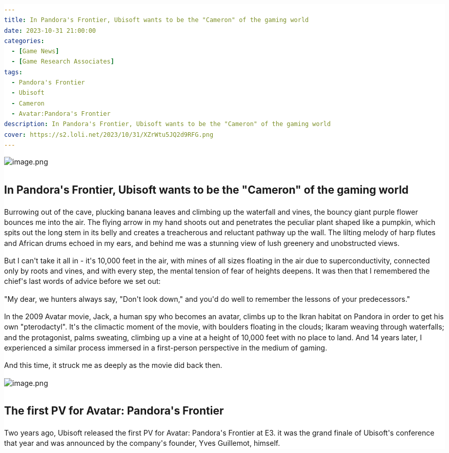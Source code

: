 ```yaml
---
title: In Pandora's Frontier, Ubisoft wants to be the "Cameron" of the gaming world
date: 2023-10-31 21:00:00
categories:
  - [Game News]
  - [Game Research Associates]
tags:
  - Pandora's Frontier
  - Ubisoft
  - Cameron
  - Avatar:Pandora's Frontier
description: In Pandora's Frontier, Ubisoft wants to be the "Cameron" of the gaming world
cover: https://s2.loli.net/2023/10/31/XZrWtu5JQ2d9RFG.png
---
```

![image.png](https://s2.loli.net/2023/10/31/XZrWtu5JQ2d9RFG.png)

## In Pandora's Frontier, Ubisoft wants to be the "Cameron" of the gaming world

Burrowing out of the cave, plucking banana leaves and climbing up the waterfall and vines, the bouncy giant purple flower bounces me into the air. The flying arrow in my hand shoots out and penetrates the peculiar plant shaped like a pumpkin, which spits out the long stem in its belly and creates a treacherous and reluctant pathway up the wall. The lilting melody of harp flutes and African drums echoed in my ears, and behind me was a stunning view of lush greenery and unobstructed views.

But I can't take it all in - it's 10,000 feet in the air, with mines of all sizes floating in the air due to superconductivity, connected only by roots and vines, and with every step, the mental tension of fear of heights deepens. It was then that I remembered the chief's last words of advice before we set out:

"My dear, we hunters always say, "Don't look down," and you'd do well to remember the lessons of your predecessors."

In the 2009 Avatar movie, Jack, a human spy who becomes an avatar, climbs up to the Ikran habitat on Pandora in order to get his own "pterodactyl". It's the climactic moment of the movie, with boulders floating in the clouds; Ikaram weaving through waterfalls; and the protagonist, palms sweating, climbing up a vine at a height of 10,000 feet with no place to land. And 14 years later, I experienced a similar process immersed in a first-person perspective in the medium of gaming.

And this time, it struck me as deeply as the movie did back then.

![image.png](https://s2.loli.net/2023/10/31/RSoIyCgnc1AebKx.png)

 
## The first PV for Avatar: Pandora's Frontier

Two years ago, Ubisoft released the first PV for Avatar: Pandora's Frontier at E3. it was the grand finale of Ubisoft's conference that year and was announced by the company's founder, Yves Guillemot, himself.
